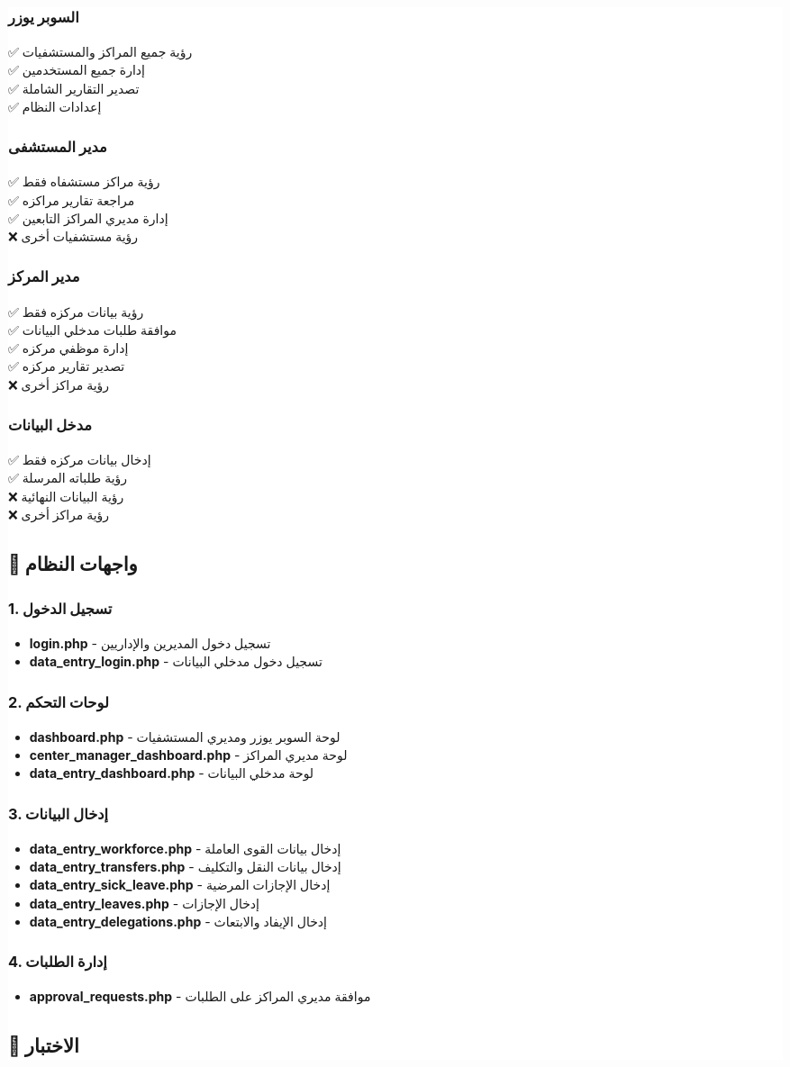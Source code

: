 ### السوبر يوزر
✅ رؤية جميع المراكز والمستشفيات  
✅ إدارة جميع المستخدمين  
✅ تصدير التقارير الشاملة  
✅ إعدادات النظام  

### مدير المستشفى
✅ رؤية مراكز مستشفاه فقط  
✅ مراجعة تقارير مراكزه  
✅ إدارة مديري المراكز التابعين  
❌ رؤية مستشفيات أخرى  

### مدير المركز
✅ رؤية بيانات مركزه فقط  
✅ موافقة طلبات مدخلي البيانات  
✅ إدارة موظفي مركزه  
✅ تصدير تقارير مركزه  
❌ رؤية مراكز أخرى  

### مدخل البيانات
✅ إدخال بيانات مركزه فقط  
✅ رؤية طلباته المرسلة  
❌ رؤية البيانات النهائية  
❌ رؤية مراكز أخرى  

## 📱 واجهات النظام

### 1. تسجيل الدخول
- **login.php** - تسجيل دخول المديرين والإداريين
- **data_entry_login.php** - تسجيل دخول مدخلي البيانات

### 2. لوحات التحكم
- **dashboard.php** - لوحة السوبر يوزر ومديري المستشفيات
- **center_manager_dashboard.php** - لوحة مديري المراكز
- **data_entry_dashboard.php** - لوحة مدخلي البيانات

### 3. إدخال البيانات
- **data_entry_workforce.php** - إدخال بيانات القوى العاملة
- **data_entry_transfers.php** - إدخال بيانات النقل والتكليف
- **data_entry_sick_leave.php** - إدخال الإجازات المرضية
- **data_entry_leaves.php** - إدخال الإجازات
- **data_entry_delegations.php** - إدخال الإيفاد والابتعاث

### 4. إدارة الطلبات
- **approval_requests.php** - موافقة مديري المراكز على الطلبات

## 🧪 الاختبار
